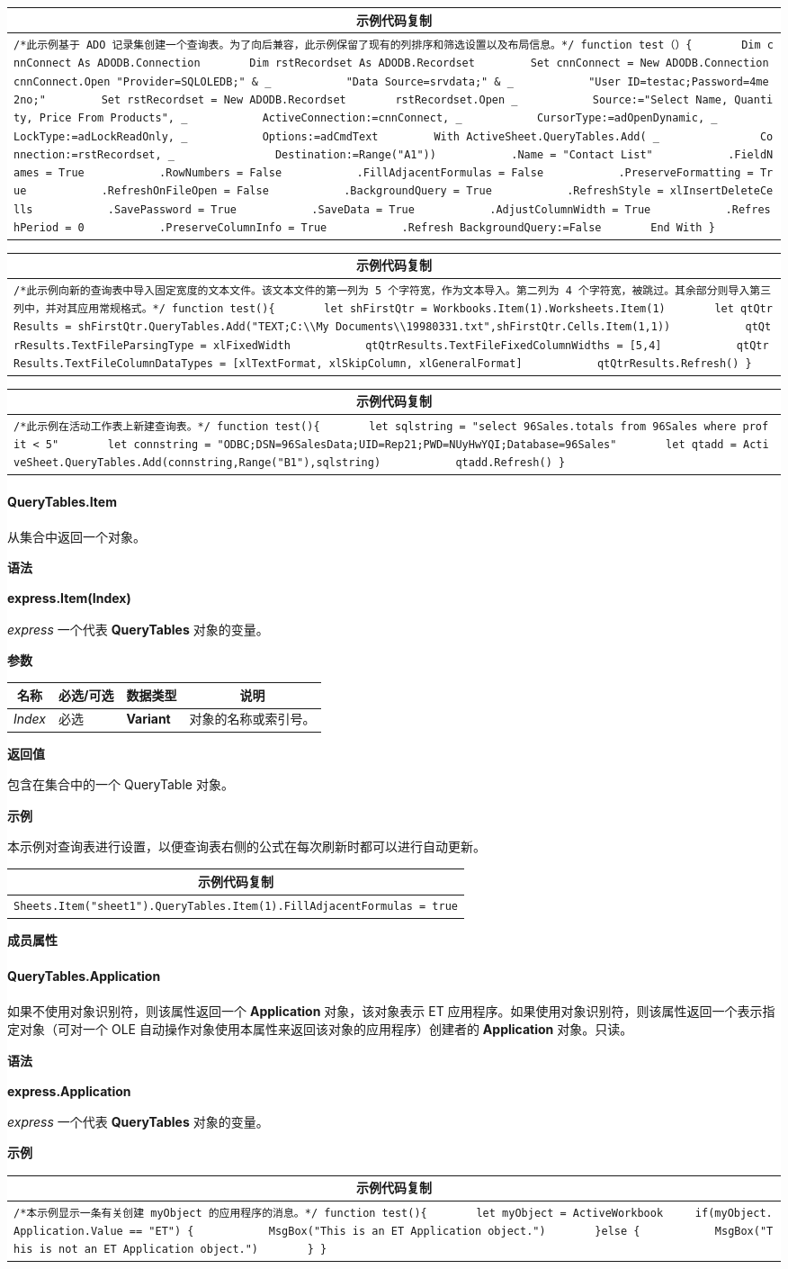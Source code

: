 | 示例代码复制                                                 |
| ------------------------------------------------------------ |
| `/*此示例基于 ADO 记录集创建一个查询表。为了向后兼容，此示例保留了现有的列排序和筛选设置以及布局信息。*/ function test（）{ 　　　　Dim cnnConnect As ADODB.Connection 　　　　Dim rstRecordset As ADODB.Recordset  　　　　Set cnnConnect = New ADODB.Connection 　　　　cnnConnect.Open "Provider=SQLOLEDB;" & _ 　　　　    "Data Source=srvdata;" & _ 　　　　    "User ID=testac;Password=4me2no;"  　　　　Set rstRecordset = New ADODB.Recordset 　　　　rstRecordset.Open _ 　　　　    Source:="Select Name, Quantity, Price From Products", _ 　　　　    ActiveConnection:=cnnConnect, _  　　　　   CursorType:=adOpenDynamic, _   　　　　  LockType:=adLockReadOnly, _  　　　　   Options:=adCmdText  　　　　With ActiveSheet.QueryTables.Add( _       　　　　  Connection:=rstRecordset, _       　　　　  Destination:=Range("A1")) 　　　　    .Name = "Contact List"    　　　　 .FieldNames = True    　　　　 .RowNumbers = False    　　　　 .FillAdjacentFormulas = False     　　　　.PreserveFormatting = True    　　　　 .RefreshOnFileOpen = False    　　　　 .BackgroundQuery = True    　　　　 .RefreshStyle = xlInsertDeleteCells    　　　　 .SavePassword = True    　　　　 .SaveData = True   　　　　  .AdjustColumnWidth = True    　　　　 .RefreshPeriod = 0   　　　　  .PreserveColumnInfo = True    　　　　 .Refresh BackgroundQuery:=False 　　　　End With }` |

| 示例代码复制                                                 |
| ------------------------------------------------------------ |
| `/*此示例向新的查询表中导入固定宽度的文本文件。该文本文件的第一列为 5 个字符宽，作为文本导入。第二列为 4 个字符宽，被跳过。其余部分则导入第三列中，并对其应用常规格式。*/ function test(){ 　　　　let shFirstQtr = Workbooks.Item(1).Worksheets.Item(1) 　　　　let qtQtrResults = shFirstQtr.QueryTables.Add("TEXT;C:\\My Documents\\19980331.txt",shFirstQtr.Cells.Item(1,1))    　　　　 qtQtrResults.TextFileParsingType = xlFixedWidth    　　　　 qtQtrResults.TextFileFixedColumnWidths = [5,4]    　　　　 qtQtrResults.TextFileColumnDataTypes = [xlTextFormat, xlSkipColumn, xlGeneralFormat]   　　　　  qtQtrResults.Refresh() }` |

| 示例代码复制                                                 |
| ------------------------------------------------------------ |
| `/*此示例在活动工作表上新建查询表。*/ function test(){ 　　　　let sqlstring = "select 96Sales.totals from 96Sales where profit < 5" 　　　　let connstring = "ODBC;DSN=96SalesData;UID=Rep21;PWD=NUyHwYQI;Database=96Sales" 　　　　let qtadd = ActiveSheet.QueryTables.Add(connstring,Range("B1"),sqlstring)  　　　　   qtadd.Refresh() }` |

#### **QueryTables.Item**

从集合中返回一个对象。

**语法**

**express.Item(Index)**

*express*   一个代表 **QueryTables** 对象的变量。

**参数**

| **名称** | **必选/可选** | **数据类型** | **说明**             |
| -------- | ------------- | ------------ | -------------------- |
| *Index*  | 必选          | **Variant**  | 对象的名称或索引号。 |

**返回值**

包含在集合中的一个 QueryTable 对象。

**示例**

本示例对查询表进行设置，以便查询表右侧的公式在每次刷新时都可以进行自动更新。

| 示例代码复制                                                 |
| ------------------------------------------------------------ |
| `Sheets.Item("sheet1").QueryTables.Item(1).FillAdjacentFormulas = true` |

**成员属性**

#### **QueryTables.Application**

如果不使用对象识别符，则该属性返回一个 **Application** 对象，该对象表示 ET 应用程序。如果使用对象识别符，则该属性返回一个表示指定对象（可对一个 OLE 自动操作对象使用本属性来返回该对象的应用程序）创建者的 **Application** 对象。只读。

**语法**

**express.Application**

*express*   一个代表 **QueryTables** 对象的变量。

**示例**

| 示例代码复制                                                 |
| ------------------------------------------------------------ |
| `/*本示例显示一条有关创建 myObject 的应用程序的消息。*/ function test(){ 　　　　let myObject = ActiveWorkbook     if(myObject.Application.Value == "ET") { 　　　　    MsgBox("This is an ET Application object.") 　　　　}else { 　　　　    MsgBox("This is not an ET Application object.") 　　　　} }` |
